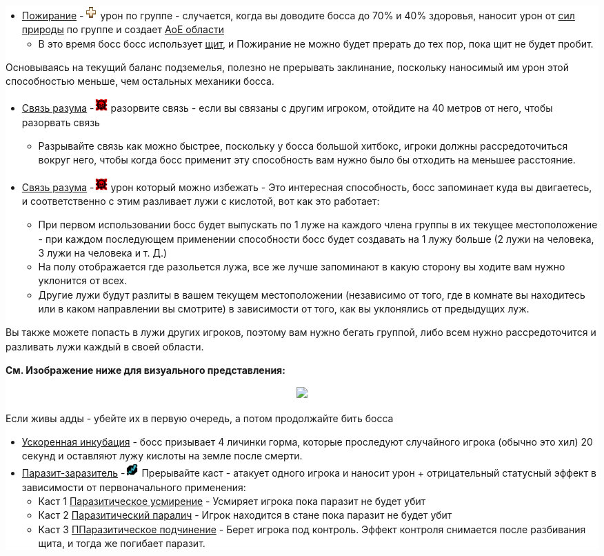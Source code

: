 * [Пожирание](https://ru.wowhead.com/spell=322450) -<img src="/assets/img/guide/tank_tips/healer.png" width="20" height="20"> урон по группе - случается, когда вы доводите босса до 70% и 40% здоровья, наносит урон от [сил природы](https://ru.wowhead.com/spell=322465) по группе и создает [АоЕ области](https://ru.wowhead.com/spell=326263)
	* В это время босс босс использует [щит](https://www.wowhead.com/spell=322527), и Пожирание не можно будет прерать до тех пор, пока щит не будет пробит.

<p class="tanknotes-section-success" markdown="1">
Основываясь на текущий баланс подземелья, полезно не прерывать заклинание, поскольку наносимый им урон этой способностью меньше, чем остальных механики босса.
</p>

* [Связь разума](https://ru.wowhead.com/spell=322614) -<img src="/assets/img/guide/tank_tips/deadly.png" width="20" height="20"> разорвите связь - если вы связаны с другим игроком, отойдите на 40 метров от него, чтобы разорвать связь
	* Разрывайте связь как можно быстрее, поскольку у босса большой хитбокс, игроки должны рассредоточиться вокруг него, чтобы когда босс применит эту способность вам нужно было бы отходить на меньшее расстояние.

* [Связь разума](https://ru.wowhead.com/spell=322614) -<img src="/assets/img/guide/tank_tips/deadly.png" width="20" height="20"> урон который можно избежать - Это интересная способность, босс запоминает куда вы двигаетесь, и 
соответственно с этим разливает лужи с кислотой, вот как это работает:
	* При первом использовании босс будет выпускать по 1 луже на каждого члена группы в их текущее местоположение - 
	при каждом последующем применении способности босс будет создавать на 1 лужу больше (2 лужи на человека, 3 лужи на человека и т. Д.)
	* На полу отображается где разольется лужа, все же лучше запоминают в какую сторону вы ходите вам нужно уклонится от всех.
	* Другие лужи будут разлиты в вашем текущем местоположении (независимо от того, где в комнате вы находитесь или в каком направлении вы смотрите) 
	в зависимости от того, как вы уклонялись от предыдущих луж.

<p class="tanknotes-section-error" markdown="1">
Вы также можете попасть в лужи других игроков, поэтому вам нужно бегать группой, либо всем нужно рассредоточится и разливать лужи каждый в своей области.
</p>


**См. Изображение ниже для визуального представления:**

<p align="center" width="100%"> <img src="{{ site.url }}/assets/img/guide/tank_tips/5fb9db1558203MoTS7.jpg"> </p>

<p class="tanknotes-section-error" markdown="1">
Если живы адды - убейте их в первую очередь, а потом продолжайте бить босса
</p>

* [Ускоренная инкубация](https://ru.wowhead.com/spell=322550) - босс призывает 4 личинки горма, которые проследуют случайного игрока (обычно это хил) 20 секунд и оставляют лужу кислоты на земле после смерти.
* [Паразит-заразитель](https://ru.wowhead.com/npc=172647) -<img src="/assets/img/guide/tank_tips/interrupt.png" width="20" height="20"> Прерывайте каст - атакует одного игрока и наносит урон + отрицательный статусный эффект в зависимости от первоначального применения:
	* Каст 1 [Паразитическое усмирение](https://ru.wowhead.com/spell=337235) - Усмиряет игрока пока паразит не будет убит
	* Каст 2 [Паразитический паралич](https://ru.wowhead.com/spell=337251) - Игрок находится в стане пока паразит не будет убит
	* Каст 3 [ППаразитическое подчинение](https://ru.wowhead.com/spell=337253) - Берет игрока под контроль. Эффект контроля снимается после разбивания щита, и тогда же погибает паразит.
